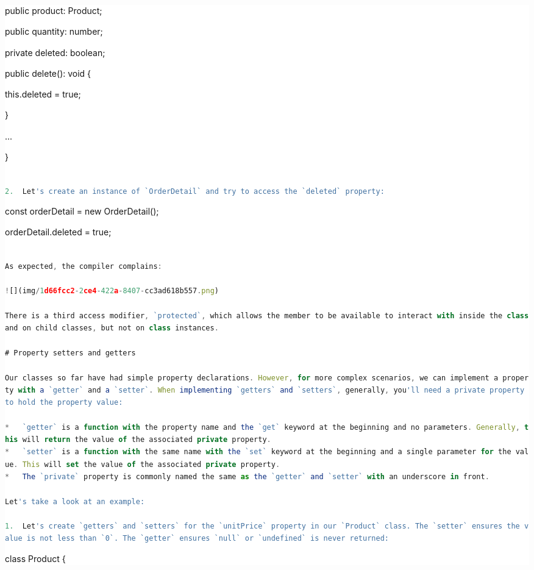 public product: Product;

public quantity: number;

private deleted: boolean;

public delete(): void {

this.deleted = true;

}

...

}

```jsx

2.  Let's create an instance of `OrderDetail` and try to access the `deleted` property:

```

const orderDetail = new OrderDetail();

orderDetail.deleted = true;

```jsx

As expected, the compiler complains:

![](img/1d66fcc2-2ce4-422a-8407-cc3ad618b557.png)

There is a third access modifier, `protected`, which allows the member to be available to interact with inside the class and on child classes, but not on class instances.

# Property setters and getters

Our classes so far have had simple property declarations. However, for more complex scenarios, we can implement a property with a `getter` and a `setter`. When implementing `getters` and `setters`, generally, you'll need a private property to hold the property value:

*   `getter` is a function with the property name and the `get` keyword at the beginning and no parameters. Generally, this will return the value of the associated private property.
*   `setter` is a function with the same name with the `set` keyword at the beginning and a single parameter for the value. This will set the value of the associated private property.
*   The `private` property is commonly named the same as the `getter` and `setter` with an underscore in front.

Let's take a look at an example:

1.  Let's create `getters` and `setters` for the `unitPrice` property in our `Product` class. The `setter` ensures the value is not less than `0`. The `getter` ensures `null` or `undefined` is never returned:

```

class Product {

